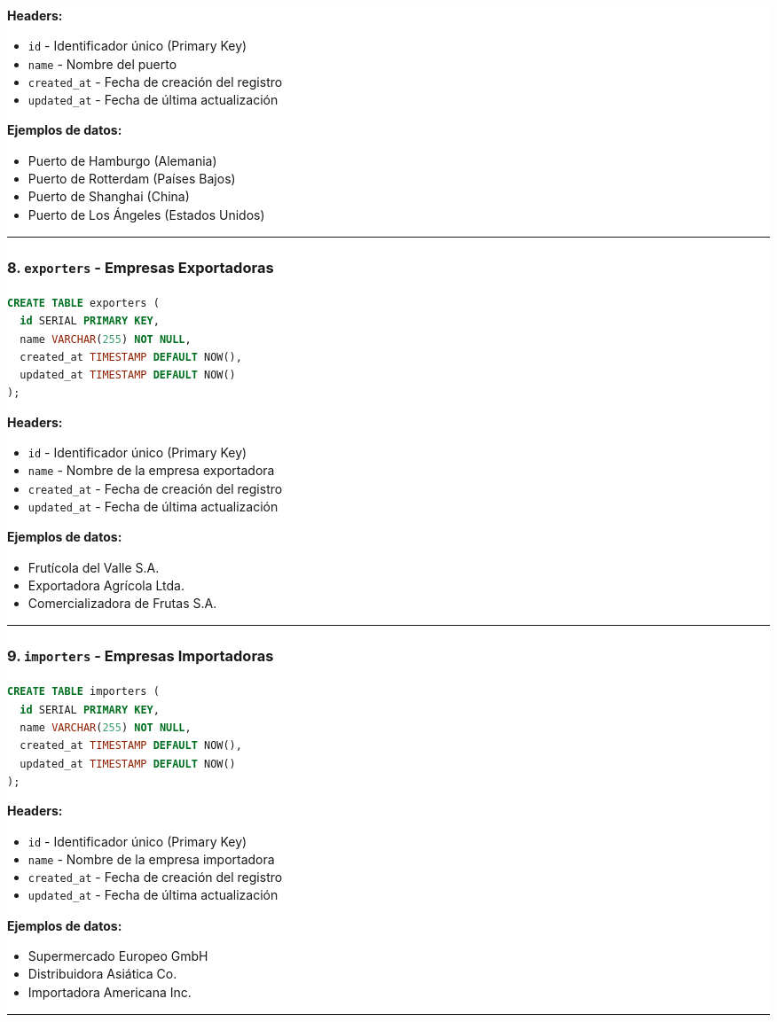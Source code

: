 **Headers:**
- `id` - Identificador único (Primary Key)
- `name` - Nombre del puerto
- `created_at` - Fecha de creación del registro
- `updated_at` - Fecha de última actualización

**Ejemplos de datos:**
- Puerto de Hamburgo (Alemania)
- Puerto de Rotterdam (Países Bajos)
- Puerto de Shanghai (China)
- Puerto de Los Ángeles (Estados Unidos)

---

### **8. `exporters` - Empresas Exportadoras**
```sql
CREATE TABLE exporters (
  id SERIAL PRIMARY KEY,
  name VARCHAR(255) NOT NULL,
  created_at TIMESTAMP DEFAULT NOW(),
  updated_at TIMESTAMP DEFAULT NOW()
);
```

**Headers:**
- `id` - Identificador único (Primary Key)
- `name` - Nombre de la empresa exportadora
- `created_at` - Fecha de creación del registro
- `updated_at` - Fecha de última actualización

**Ejemplos de datos:**
- Frutícola del Valle S.A.
- Exportadora Agrícola Ltda.
- Comercializadora de Frutas S.A.

---

### **9. `importers` - Empresas Importadoras**
```sql
CREATE TABLE importers (
  id SERIAL PRIMARY KEY,
  name VARCHAR(255) NOT NULL,
  created_at TIMESTAMP DEFAULT NOW(),
  updated_at TIMESTAMP DEFAULT NOW()
);
```

**Headers:**
- `id` - Identificador único (Primary Key)
- `name` - Nombre de la empresa importadora
- `created_at` - Fecha de creación del registro
- `updated_at` - Fecha de última actualización

**Ejemplos de datos:**
- Supermercado Europeo GmbH
- Distribuidora Asiática Co.
- Importadora Americana Inc.

---